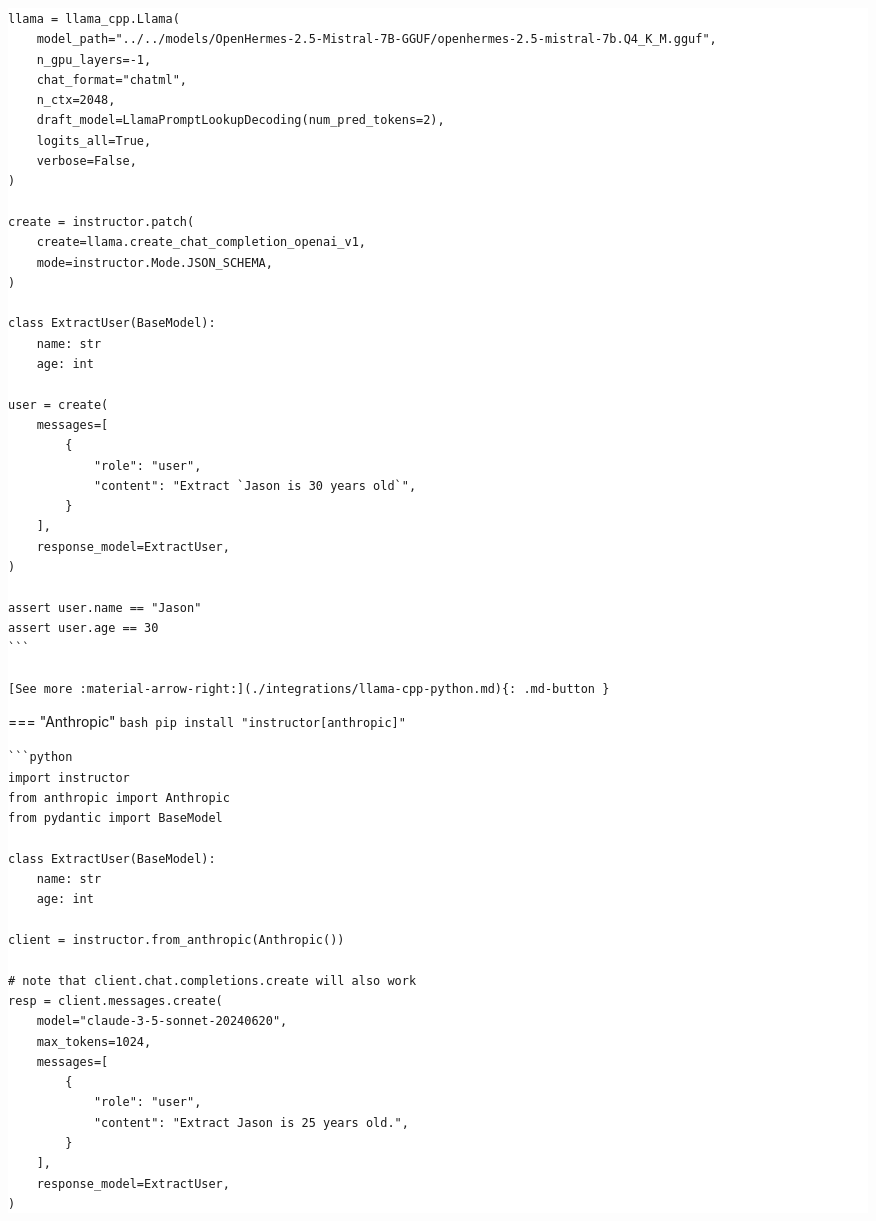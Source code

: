     llama = llama_cpp.Llama(
        model_path="../../models/OpenHermes-2.5-Mistral-7B-GGUF/openhermes-2.5-mistral-7b.Q4_K_M.gguf",
        n_gpu_layers=-1,
        chat_format="chatml",
        n_ctx=2048,
        draft_model=LlamaPromptLookupDecoding(num_pred_tokens=2),
        logits_all=True,
        verbose=False,
    )

    create = instructor.patch(
        create=llama.create_chat_completion_openai_v1,
        mode=instructor.Mode.JSON_SCHEMA,
    )

    class ExtractUser(BaseModel):
        name: str
        age: int

    user = create(
        messages=[
            {
                "role": "user",
                "content": "Extract `Jason is 30 years old`",
            }
        ],
        response_model=ExtractUser,
    )

    assert user.name == "Jason"
    assert user.age == 30
    ```

    [See more :material-arrow-right:](./integrations/llama-cpp-python.md){: .md-button }

=== "Anthropic"
    ```bash
    pip install "instructor[anthropic]"
    ```

    ```python
    import instructor
    from anthropic import Anthropic
    from pydantic import BaseModel

    class ExtractUser(BaseModel):
        name: str
        age: int

    client = instructor.from_anthropic(Anthropic())

    # note that client.chat.completions.create will also work
    resp = client.messages.create(
        model="claude-3-5-sonnet-20240620",
        max_tokens=1024,
        messages=[
            {
                "role": "user",
                "content": "Extract Jason is 25 years old.",
            }
        ],
        response_model=ExtractUser,
    )
